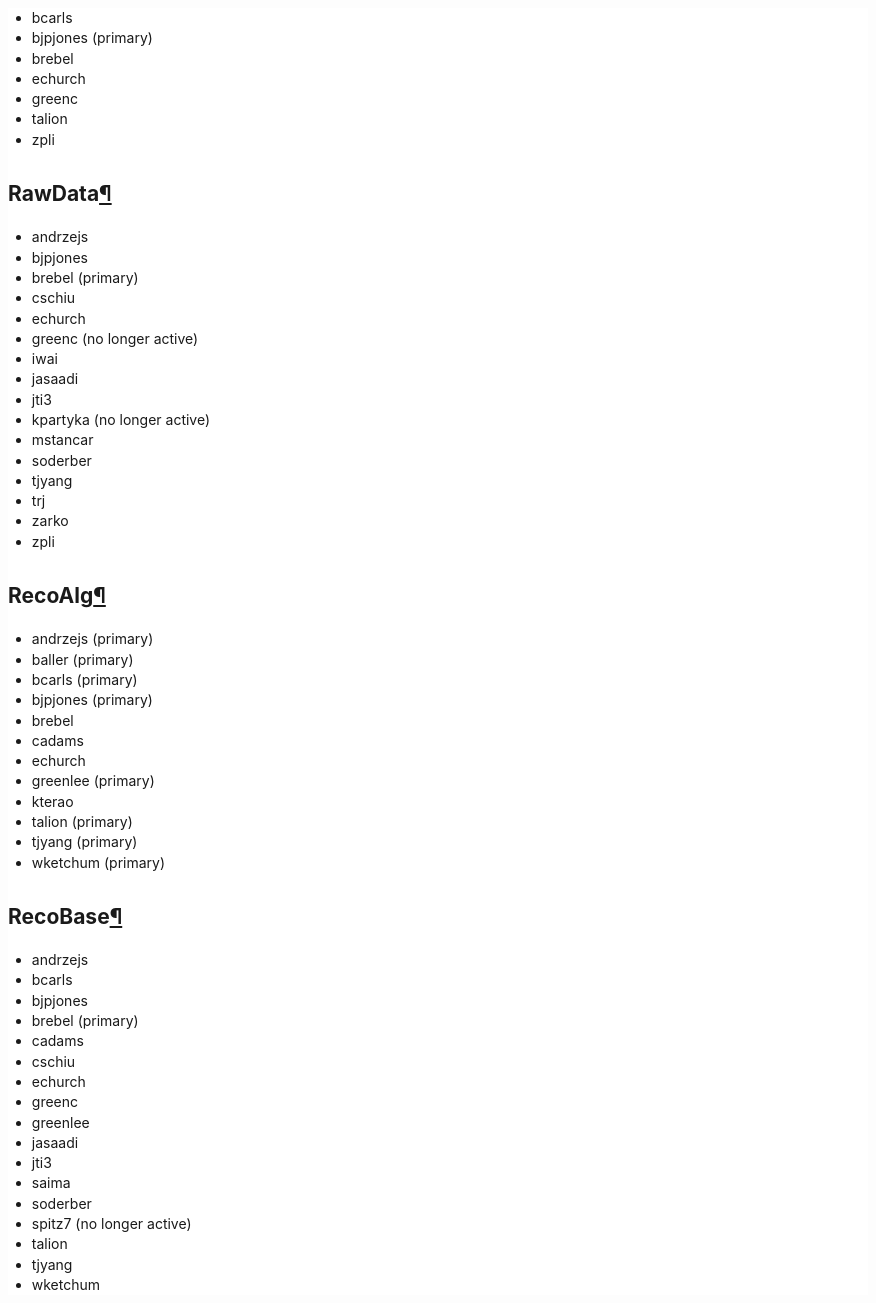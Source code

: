 -   bcarls
-   bjpjones (primary)
-   brebel
-   echurch
-   greenc
-   talion
-   zpli


RawData[¶](#RawData)
--------------------

-   andrzejs
-   bjpjones
-   brebel (primary)
-   cschiu
-   echurch
-   greenc (no longer active)
-   iwai
-   jasaadi
-   jti3
-   kpartyka (no longer active)
-   mstancar
-   soderber
-   tjyang
-   trj
-   zarko
-   zpli


RecoAlg[¶](#RecoAlg)
--------------------

-   andrzejs (primary)
-   baller (primary)
-   bcarls (primary)
-   bjpjones (primary)
-   brebel
-   cadams
-   echurch
-   greenlee (primary)
-   kterao
-   talion (primary)
-   tjyang (primary)
-   wketchum (primary)


RecoBase[¶](#RecoBase)
----------------------

-   andrzejs
-   bcarls
-   bjpjones
-   brebel (primary)
-   cadams
-   cschiu
-   echurch
-   greenc
-   greenlee
-   jasaadi
-   jti3
-   saima
-   soderber
-   spitz7 (no longer active)
-   talion
-   tjyang
-   wketchum